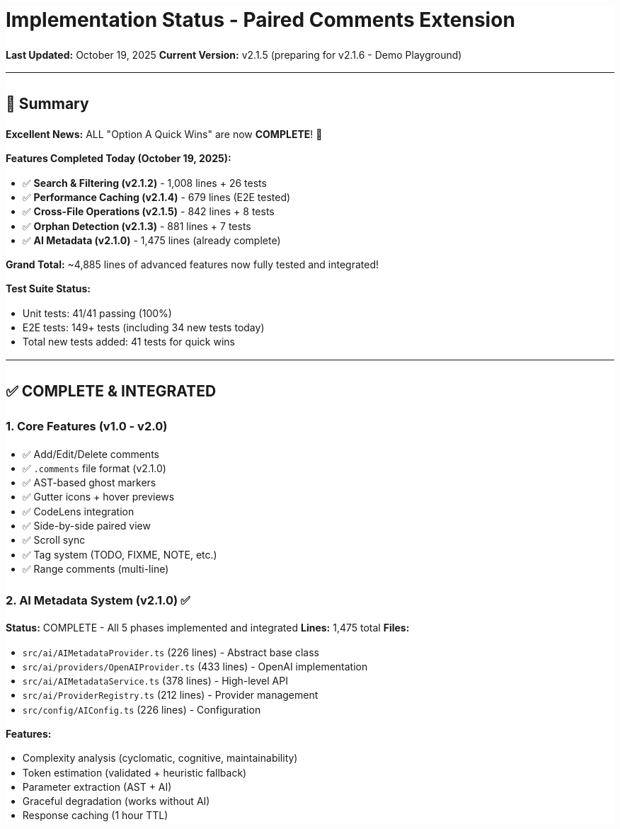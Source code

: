 # Implementation Status - Paired Comments Extension

**Last Updated:** October 19, 2025
**Current Version:** v2.1.5 (preparing for v2.1.6 - Demo Playground)

---

## 🎯 Summary

**Excellent News:** ALL "Option A Quick Wins" are now **COMPLETE**! 🎉

**Features Completed Today (October 19, 2025):**
- ✅ **Search & Filtering (v2.1.2)** - 1,008 lines + 26 tests
- ✅ **Performance Caching (v2.1.4)** - 679 lines (E2E tested)
- ✅ **Cross-File Operations (v2.1.5)** - 842 lines + 8 tests
- ✅ **Orphan Detection (v2.1.3)** - 881 lines + 7 tests
- ✅ **AI Metadata (v2.1.0)** - 1,475 lines (already complete)

**Grand Total:** ~4,885 lines of advanced features now fully tested and integrated!

**Test Suite Status:**
- Unit tests: 41/41 passing (100%)
- E2E tests: 149+ tests (including 34 new tests today)
- Total new tests added: 41 tests for quick wins

---

## ✅ COMPLETE & INTEGRATED

### 1. Core Features (v1.0 - v2.0)
- ✅ Add/Edit/Delete comments
- ✅ `.comments` file format (v2.1.0)
- ✅ AST-based ghost markers
- ✅ Gutter icons + hover previews
- ✅ CodeLens integration
- ✅ Side-by-side paired view
- ✅ Scroll sync
- ✅ Tag system (TODO, FIXME, NOTE, etc.)
- ✅ Range comments (multi-line)

### 2. AI Metadata System (v2.1.0) ✅
**Status:** COMPLETE - All 5 phases implemented and integrated
**Lines:** 1,475 total
**Files:**
- `src/ai/AIMetadataProvider.ts` (226 lines) - Abstract base class
- `src/ai/providers/OpenAIProvider.ts` (433 lines) - OpenAI implementation
- `src/ai/AIMetadataService.ts` (378 lines) - High-level API
- `src/ai/ProviderRegistry.ts` (212 lines) - Provider management
- `src/config/AIConfig.ts` (226 lines) - Configuration

**Features:**
- Complexity analysis (cyclomatic, cognitive, maintainability)
- Token estimation (validated + heuristic fallback)
- Parameter extraction (AST + AI)
- Graceful degradation (works without AI)
- Response caching (1 hour TTL)
